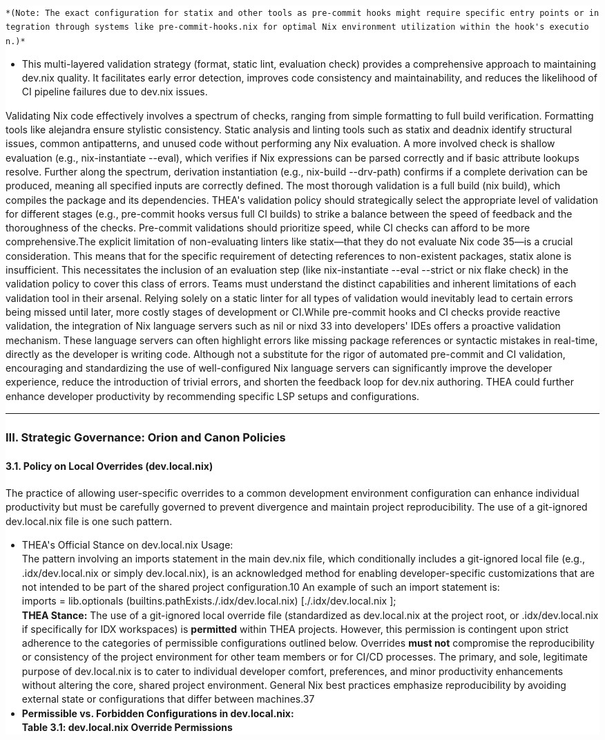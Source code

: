     *(Note: The exact configuration for statix and other tools as pre-commit hooks might require specific entry points or integration through systems like pre-commit-hooks.nix for optimal Nix environment utilization within the hook's execution.)*  
  * This multi-layered validation strategy (format, static lint, evaluation check) provides a comprehensive approach to maintaining dev.nix quality. It facilitates early error detection, improves code consistency and maintainability, and reduces the likelihood of CI pipeline failures due to dev.nix issues.

Validating Nix code effectively involves a spectrum of checks, ranging from simple formatting to full build verification. Formatting tools like alejandra ensure stylistic consistency. Static analysis and linting tools such as statix and deadnix identify structural issues, common antipatterns, and unused code without performing any Nix evaluation. A more involved check is shallow evaluation (e.g., nix-instantiate \--eval), which verifies if Nix expressions can be parsed correctly and if basic attribute lookups resolve. Further along the spectrum, derivation instantiation (e.g., nix-build \--drv-path) confirms if a complete derivation can be produced, meaning all specified inputs are correctly defined. The most thorough validation is a full build (nix build), which compiles the package and its dependencies. THEA's validation policy should strategically select the appropriate level of validation for different stages (e.g., pre-commit hooks versus full CI builds) to strike a balance between the speed of feedback and the thoroughness of the checks. Pre-commit validations should prioritize speed, while CI checks can afford to be more comprehensive.The explicit limitation of non-evaluating linters like statix—that they do not evaluate Nix code 35—is a crucial consideration. This means that for the specific requirement of detecting references to non-existent packages, statix alone is insufficient. This necessitates the inclusion of an evaluation step (like nix-instantiate \--eval \--strict or nix flake check) in the validation policy to cover this class of errors. Teams must understand the distinct capabilities and inherent limitations of each validation tool in their arsenal. Relying solely on a static linter for all types of validation would inevitably lead to certain errors being missed until later, more costly stages of development or CI.While pre-commit hooks and CI checks provide reactive validation, the integration of Nix language servers such as nil or nixd 33 into developers' IDEs offers a proactive validation mechanism. These language servers can often highlight errors like missing package references or syntactic mistakes in real-time, directly as the developer is writing code. Although not a substitute for the rigor of automated pre-commit and CI validation, encouraging and standardizing the use of well-configured Nix language servers can significantly improve the developer experience, reduce the introduction of trivial errors, and shorten the feedback loop for dev.nix authoring. THEA could further enhance developer productivity by recommending specific LSP setups and configurations.

---

### III. Strategic Governance: Orion and Canon Policies

#### 3.1. Policy on Local Overrides (dev.local.nix)

The practice of allowing user-specific overrides to a common development environment configuration can enhance individual productivity but must be carefully governed to prevent divergence and maintain project reproducibility. The use of a git-ignored dev.local.nix file is one such pattern.

* THEA's Official Stance on dev.local.nix Usage:  
  The pattern involving an imports statement in the main dev.nix file, which conditionally includes a git-ignored local file (e.g., .idx/dev.local.nix or simply dev.local.nix), is an acknowledged method for enabling developer-specific customizations that are not intended to be part of the shared project configuration.10 An example of such an import statement is:  
  imports \= lib.optionals (builtins.pathExists./.idx/dev.local.nix) \[./.idx/dev.local.nix \];  
  **THEA Stance:** The use of a git-ignored local override file (standardized as dev.local.nix at the project root, or .idx/dev.local.nix if specifically for IDX workspaces) is **permitted** within THEA projects. However, this permission is contingent upon strict adherence to the categories of permissible configurations outlined below. Overrides **must not** compromise the reproducibility or consistency of the project environment for other team members or for CI/CD processes. The primary, and sole, legitimate purpose of dev.local.nix is to cater to individual developer comfort, preferences, and minor productivity enhancements without altering the core, shared project environment. General Nix best practices emphasize reproducibility by avoiding external state or configurations that differ between machines.37  
* **Permissible vs. Forbidden Configurations in dev.local.nix:**  
  **Table 3.1: dev.local.nix Override Permissions**

